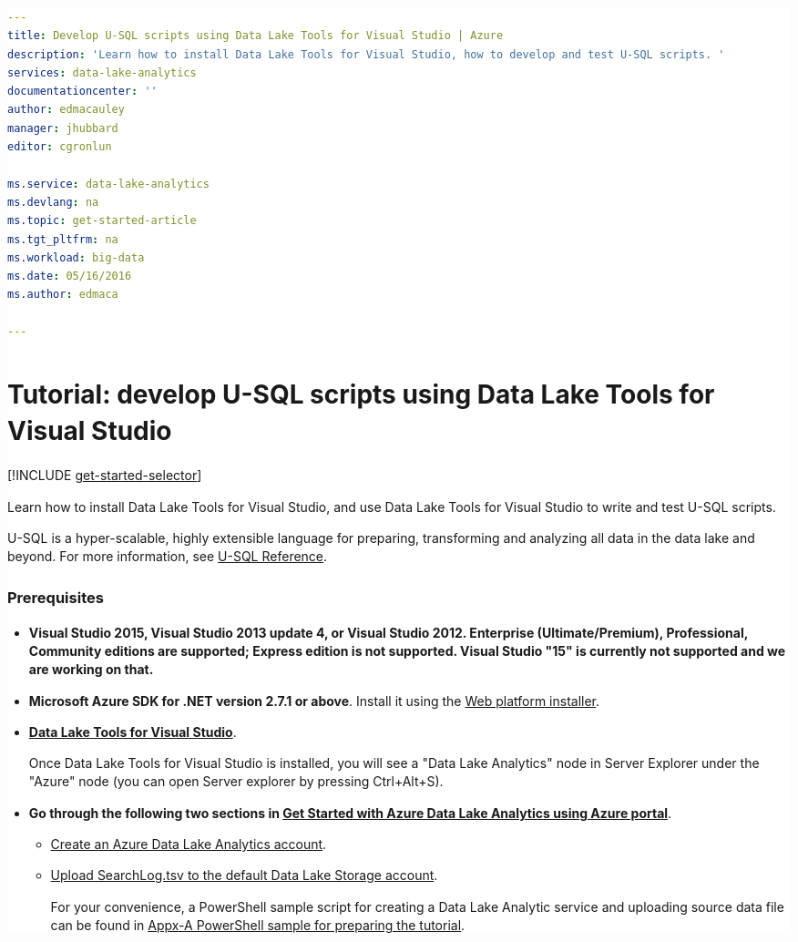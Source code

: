```yaml
---
title: Develop U-SQL scripts using Data Lake Tools for Visual Studio | Azure
description: 'Learn how to install Data Lake Tools for Visual Studio, how to develop and test U-SQL scripts. '
services: data-lake-analytics
documentationcenter: ''
author: edmacauley
manager: jhubbard
editor: cgronlun

ms.service: data-lake-analytics
ms.devlang: na
ms.topic: get-started-article
ms.tgt_pltfrm: na
ms.workload: big-data
ms.date: 05/16/2016
ms.author: edmaca

---
```

# Tutorial: develop U-SQL scripts using Data Lake Tools for Visual Studio
[!INCLUDE [get-started-selector](../../includes/data-lake-analytics-selector-get-started.md)]

Learn how to install Data Lake Tools for Visual Studio, and use Data Lake Tools for Visual Studio to write and test U-SQL scripts.

U-SQL is a hyper-scalable, highly extensible language for preparing, transforming and analyzing all data in the data lake and beyond. For more information, see [U-SQL Reference](http://go.microsoft.com/fwlink/p/?LinkId=691348).

### Prerequisites
* **Visual Studio 2015, Visual Studio 2013 update 4, or Visual Studio 2012. Enterprise (Ultimate/Premium), Professional, Community editions are supported; Express edition is not supported. Visual Studio "15" is currently not supported and we are working on that.**
* **Microsoft Azure SDK for .NET version 2.7.1 or above**.  Install it using the [Web platform installer](http://www.microsoft.com/web/downloads/platform.aspx).
* **[Data Lake Tools for Visual Studio](http://aka.ms/adltoolsvs)**.
  
    Once Data Lake Tools for Visual Studio is installed, you will see a "Data Lake Analytics" node in Server Explorer under the "Azure" node (you can open Server explorer by pressing Ctrl+Alt+S).
* **Go through the following two sections in [Get Started with Azure Data Lake Analytics using Azure portal](data-lake-analytics-get-started-portal.md)**.
  
  * [Create an Azure Data Lake Analytics account](data-lake-analytics-get-started-portal.md#create_adl_analytics_account).
  * [Upload SearchLog.tsv to the default Data Lake Storage account](data-lake-analytics-get-started-portal.md#update-data-to-the-default-adl-storage-account).
    
    For your convenience, a PowerShell sample script for creating a Data Lake Analytic service and uploading source data file can be found in [Appx-A PowerShell sample for preparing the tutorial](data-lake-analytics-data-lake-tools-get-started.md#appx-a-powershell-sample-for-preparing-the-tutorial).
    